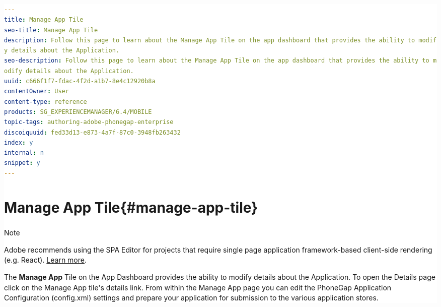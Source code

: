 ```yaml
---
title: Manage App Tile
seo-title: Manage App Tile
description: Follow this page to learn about the Manage App Tile on the app dashboard that provides the ability to modify details about the Application. 
seo-description: Follow this page to learn about the Manage App Tile on the app dashboard that provides the ability to modify details about the Application. 
uuid: c666f1f7-fdac-4f2d-a1b7-8e4c12920b8a
contentOwner: User
content-type: reference
products: SG_EXPERIENCEMANAGER/6.4/MOBILE
topic-tags: authoring-adobe-phonegap-enterprise
discoiquuid: fed33d13-e873-4a7f-87c0-3948fb263432
index: y
internal: n
snippet: y
---
```


# Manage App Tile{#manage-app-tile}

>[!NOTE]
>
>Adobe recommends using the SPA Editor for projects that require single page application framework-based client-side rendering (e.g. React). [Learn more](../../sites/developing/using/spa-overview.md).

The **Manage App** Tile on the App Dashboard provides the ability to modify details about the Application. To open the Details page click on the Manage App tile's details link. From within the Manage App page you can edit the PhoneGap Application Configuration (config.xml) settings and prepare your application for submission to the various application stores.
